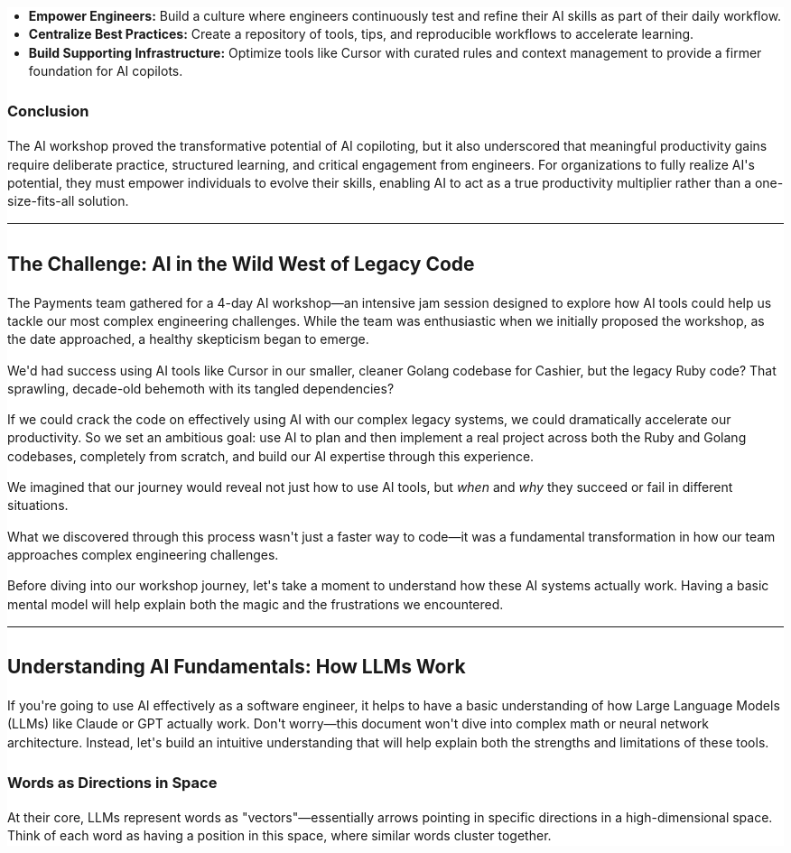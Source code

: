 *   **Empower Engineers:** Build a culture where engineers continuously test and refine their AI skills as part of their daily workflow.
*   **Centralize Best Practices:** Create a repository of tools, tips, and reproducible workflows to accelerate learning.
*   **Build Supporting Infrastructure:** Optimize tools like Cursor with curated rules and context management to provide a firmer foundation for AI copilots.

### Conclusion

The AI workshop proved the transformative potential of AI copiloting, but it also underscored that meaningful productivity gains require deliberate practice, structured learning, and critical engagement from engineers. For organizations to fully realize AI's potential, they must empower individuals to evolve their skills, enabling AI to act as a true productivity multiplier rather than a one-size-fits-all solution.

---

## The Challenge: AI in the Wild West of Legacy Code

The Payments team gathered for a 4-day AI workshop—an intensive jam session designed to explore how AI tools could help us tackle our most complex engineering challenges. While the team was enthusiastic when we initially proposed the workshop, as the date approached, a healthy skepticism began to emerge.

We'd had success using AI tools like Cursor in our smaller, cleaner Golang codebase for Cashier, but the legacy Ruby code? That sprawling, decade-old behemoth with its tangled dependencies?

If we could crack the code on effectively using AI with our complex legacy systems, we could dramatically accelerate our productivity. So we set an ambitious goal: use AI to plan and then implement a real project across both the Ruby and Golang codebases, completely from scratch, and build our AI expertise through this experience.

We imagined that our journey would reveal not just how to use AI tools, but *when* and *why* they succeed or fail in different situations.

What we discovered through this process wasn't just a faster way to code—it was a fundamental transformation in how our team approaches complex engineering challenges.

Before diving into our workshop journey, let's take a moment to understand how these AI systems actually work. Having a basic mental model will help explain both the magic and the frustrations we encountered.

---

## Understanding AI Fundamentals: How LLMs Work

If you're going to use AI effectively as a software engineer, it helps to have a basic understanding of how Large Language Models (LLMs) like Claude or GPT actually work. Don't worry—this document won't dive into complex math or neural network architecture. Instead, let's build an intuitive understanding that will help explain both the strengths and limitations of these tools.

### Words as Directions in Space

At their core, LLMs represent words as "vectors"—essentially arrows pointing in specific directions in a high-dimensional space. Think of each word as having a position in this space, where similar words cluster together.
